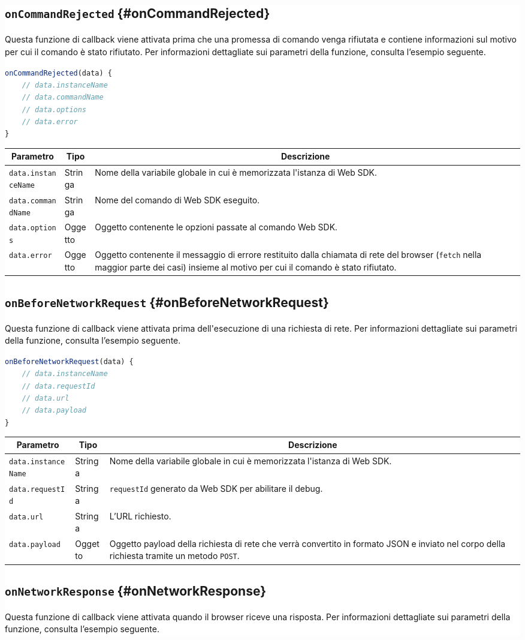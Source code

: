 ## `onCommandRejected` {#onCommandRejected}

Questa funzione di callback viene attivata prima che una promessa di comando venga rifiutata e contiene informazioni sul motivo per cui il comando è stato rifiutato. Per informazioni dettagliate sui parametri della funzione, consulta l’esempio seguente.

```js
onCommandRejected(data) {
    // data.instanceName
    // data.commandName
    // data.options
    // data.error
}
```

| Parametro | Tipo | Descrizione |
|---------|----------|----------|
| `data.instanceName` | Stringa | Nome della variabile globale in cui è memorizzata l&#39;istanza di Web SDK. |
| `data.commandName` | Stringa | Nome del comando di Web SDK eseguito. |
| `data.options` | Oggetto | Oggetto contenente le opzioni passate al comando Web SDK. |
| `data.error` | Oggetto | Oggetto contenente il messaggio di errore restituito dalla chiamata di rete del browser (`fetch` nella maggior parte dei casi) insieme al motivo per cui il comando è stato rifiutato. |

## `onBeforeNetworkRequest` {#onBeforeNetworkRequest}

Questa funzione di callback viene attivata prima dell&#39;esecuzione di una richiesta di rete. Per informazioni dettagliate sui parametri della funzione, consulta l’esempio seguente.

```js
onBeforeNetworkRequest(data) {
    // data.instanceName
    // data.requestId
    // data.url
    // data.payload
}
```

| Parametro | Tipo | Descrizione |
|---------|----------|----------|
| `data.instanceName` | Stringa | Nome della variabile globale in cui è memorizzata l&#39;istanza di Web SDK. |
| `data.requestId` | Stringa | `requestId` generato da Web SDK per abilitare il debug. |
| `data.url` | Stringa | L’URL richiesto. |
| `data.payload` | Oggetto | Oggetto payload della richiesta di rete che verrà convertito in formato JSON e inviato nel corpo della richiesta tramite un metodo `POST`. |

## `onNetworkResponse` {#onNetworkResponse}

Questa funzione di callback viene attivata quando il browser riceve una risposta. Per informazioni dettagliate sui parametri della funzione, consulta l’esempio seguente.
